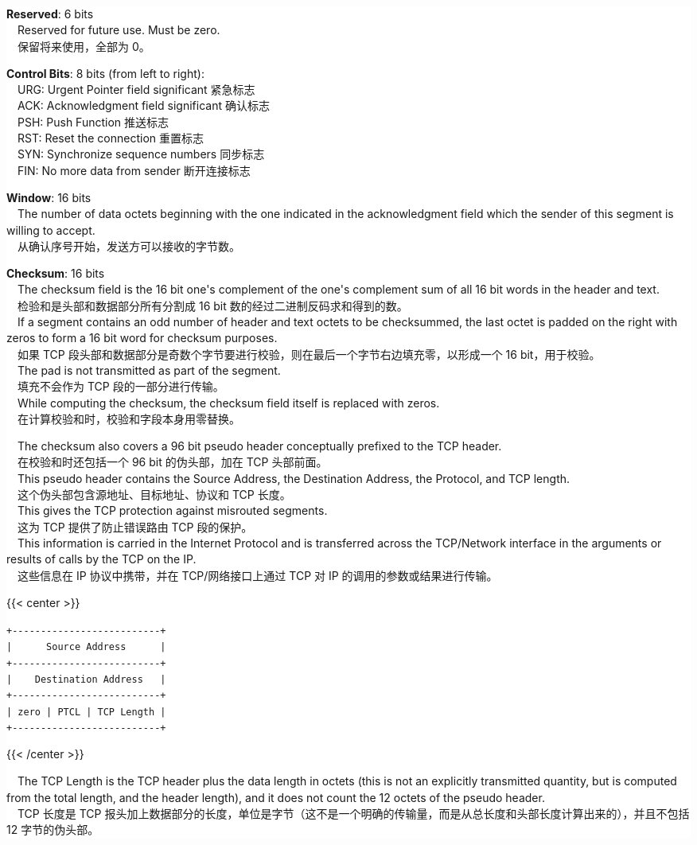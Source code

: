 **Reserved**: 6 bits  
&emsp;Reserved for future use. Must be zero.  
&emsp;保留将来使用，全部为 0。

**Control Bits**: 8 bits (from left to right):  
&emsp;URG: Urgent Pointer field significant 紧急标志  
&emsp;ACK: Acknowledgment field significant 确认标志  
&emsp;PSH: Push Function 推送标志  
&emsp;RST: Reset the connection 重置标志  
&emsp;SYN: Synchronize sequence numbers 同步标志  
&emsp;FIN: No more data from sender 断开连接标志

**Window**: 16 bits  
&emsp;The number of data octets beginning with the one indicated in the acknowledgment field which the sender of this segment is willing to accept.  
&emsp;从确认序号开始，发送方可以接收的字节数。

**Checksum**: 16 bits  
&emsp;The checksum field is the 16 bit one's complement of the one's complement sum of all 16 bit words in the header and text.  
&emsp;检验和是头部和数据部分所有分割成 16 bit 数的经过二进制反码求和得到的数。  
&emsp;If a segment contains an odd number of header and text octets to be checksummed, the last octet is padded on the right with zeros to form a 16 bit word for checksum purposes.  
&emsp;如果 TCP 段头部和数据部分是奇数个字节要进行校验，则在最后一个字节右边填充零，以形成一个 16 bit，用于校验。  
&emsp;The pad is not transmitted as part of the segment.  
&emsp;填充不会作为 TCP 段的一部分进行传输。  
&emsp;While computing the checksum, the checksum field itself is replaced with zeros.  
&emsp;在计算校验和时，校验和字段本身用零替换。

&emsp;The checksum also covers a 96 bit pseudo header conceptually prefixed to the TCP header.  
&emsp;在校验和时还包括一个 96 bit 的伪头部，加在 TCP 头部前面。  
&emsp;This pseudo header contains the Source Address, the Destination Address, the Protocol, and TCP length.  
&emsp;这个伪头部包含源地址、目标地址、协议和 TCP 长度。  
&emsp;This gives the TCP protection against misrouted segments.  
&emsp;这为 TCP 提供了防止错误路由 TCP 段的保护。  
&emsp;This information is carried in the Internet Protocol and is transferred across the TCP/Network interface in the arguments or results of calls by the TCP on the IP.  
&emsp;这些信息在 IP 协议中携带，并在 TCP/网络接口上通过 TCP 对 IP 的调用的参数或结果进行传输。

{{< center >}}

```
+--------------------------+
|      Source Address      |
+--------------------------+
|    Destination Address   |
+--------------------------+
| zero | PTCL | TCP Length |
+--------------------------+
```

{{< /center >}}

&emsp;The TCP Length is the TCP header plus the data length in octets (this is not an explicitly transmitted quantity, but is computed from the total length, and the header length), and it does not count the 12 octets of the pseudo header.  
&emsp;TCP 长度是 TCP 报头加上数据部分的长度，单位是字节（这不是一个明确的传输量，而是从总长度和头部长度计算出来的），并且不包括 12 字节的伪头部。
